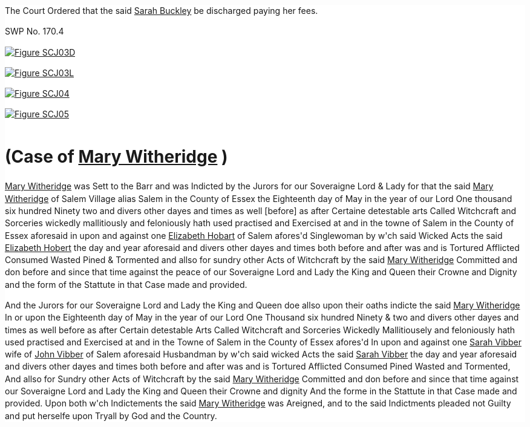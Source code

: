 The Court Ordered that the said [Sarah Buckley](/tag/buckley_sarah.html) be discharged paying her fees.


</div>



<div markdown class="doc" id="n170.4">

<div class="doc_id">SWP No. 170.4</div>


<span markdown class="figure">[![Figure SCJ03D](archives/Suffolk/small/SCJ03D.jpg)](archives/Suffolk/large/SCJ03D.jpg)</span>

<span markdown class="figure">[![Figure SCJ03L](archives/Suffolk/small/SCJ03L.jpg)](archives/Suffolk/large/SCJ03L.jpg)</span>

<span markdown class="figure">[![Figure SCJ04](archives/Suffolk/small/SCJ04.jpg)](archives/Suffolk/large/SCJ04.jpg)</span>

<span markdown class="figure">[![Figure SCJ05](archives/Suffolk/small/SCJ05.jpg)](archives/Suffolk/large/SCJ05.jpg)</span>

# (Case of [Mary Witheridge](/tag/witheridge_mary.html) )

[Mary Witheridge](/tag/witheridge_mary.html) was Sett to the Barr and was Indicted by the Jurors for our Soveraigne Lord & Lady for that the said [Mary Witheridge](/tag/witheridge_mary.html) of Salem Village alias Salem in the County of Essex the Eighteenth day of May in the year of our Lord One thousand six hundred Ninety two and divers other dayes and times as well [before] as after Certaine detestable arts Called Witchcraft and Sorceries wickedly mallitiously and feloniously hath used practised and Exercised at and in the towne of Salem in the County of Essex aforesaid in upon and against one [Elizabeth Hobart](/tag/hubbard_elizabeth.html) of Salem afores'd Singlewoman by w'ch said Wicked Acts the said [Elizabeth Hobert](/tag/hubbard_elizabeth.html) the day and year aforesaid and divers other dayes and times both before and after was and is Tortured Afflicted Consumed Wasted Pined & Tormented and allso for sundry other Acts of Witchcraft by the said [Mary Witheridge](/tag/witheridge_mary.html) Committed and don before and since that time against the peace of our Soveraigne Lord and Lady the King and Queen their Crowne and Dignity and the form of the Stattute in that Case made and provided.

And the Jurors for our Soveraigne Lord and Lady the King and Queen doe allso upon their oaths indicte the said [Mary Witheridge](/tag/witheridge_mary.html) In or upon the Eighteenth day of May in the year of our Lord One Thousand six hundred Ninety & two and divers other dayes and times as well before as after Certain detestable Arts Called Witchcraft and Sorceries Wickedly Mallitiousely and feloniously hath used practised and Exercised at and in the Towne of Salem in the County of Essex afores'd In upon and against one [Sarah Vibber](/tag/bibber_sara.html) wife of [John Vibber](/tag/bibber_john.html) of Salem aforesaid Husbandman by w'ch said wicked Acts the said [Sarah Vibber](/tag/bibber_sara.html) the day and year aforesaid and divers other dayes and times both before and after was and is Tortured Afflicted Consumed Pined Wasted and Tormented, And allso for Sundry other Acts of Witchcraft by the said [Mary Witheridge](/tag/witheridge_mary.html) Committed and don before and since that time against our Soveraigne Lord and Lady the King and Queen their Crowne and dignity And the forme in the Stattute in that Case made and provided. Upon both w'ch Indictements the said [Mary Witheridge](/tag/witheridge_mary.html) was Areigned, and to the said Indictments pleaded not Guilty and put herselfe upon Tryall by God and the Country.
